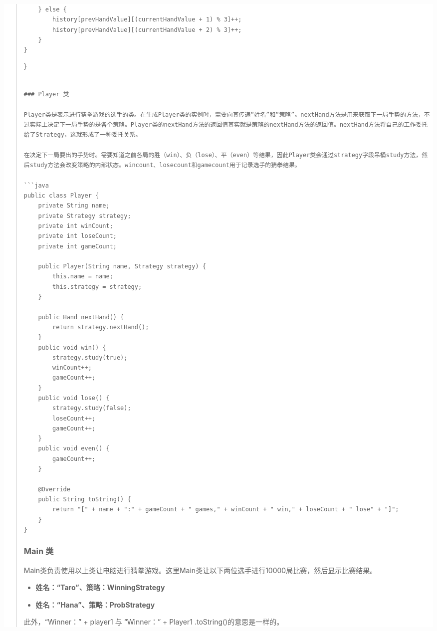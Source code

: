 >         } else {
>             history[prevHandValue][(currentHandValue + 1) % 3]++;
>             history[prevHandValue][(currentHandValue + 2) % 3]++;
>         }
>     }
> }
> ```
>
> ### Player 类
>
> Player类是表示进行猜拳游戏的选手的类。在生成Player类的实例时，需要向其传递“姓名”和“策略”。nextHand方法是用来获取下一局手势的方法，不过实际上决定下一局手势的是各个策略。Player类的nextHand方法的返回值其实就是策略的nextHand方法的返回值。nextHand方法将自己的工作委托给了Strategy，这就形成了一种委托关系。
>
> 在决定下一局要出的手势时。需要知道之前各局的胜（win）、负（lose）、平（even）等结果，因此Player类会通过strategy字段吊桶study方法，然后study方法会改变策略的内部状态。wincount、losecount和gamecount用于记录选手的猜拳结果。
>
> ```java
> public class Player {
>     private String name;
>     private Strategy strategy;
>     private int winCount;
>     private int loseCount;
>     private int gameCount;
> 
>     public Player(String name, Strategy strategy) {
>         this.name = name;
>         this.strategy = strategy;
>     }
> 
>     public Hand nextHand() {
>         return strategy.nextHand();
>     }
>     public void win() {
>         strategy.study(true);
>         winCount++;
>         gameCount++;
>     }
>     public void lose() {
>         strategy.study(false);
>         loseCount++;
>         gameCount++;
>     }
>     public void even() {
>         gameCount++;
>     }
> 
>     @Override
>     public String toString() {
>         return "[" + name + ":" + gameCount + " games," + winCount + " win," + loseCount + " lose" + "]";
>     }
> }
> ```
>
> ### Main 类
>
> Main类负责使用以上类让电脑进行猜拳游戏。这里Main类让以下两位选手进行10000局比赛，然后显示比赛结果。
>
> - **姓名：“Taro”、策略：WinningStrategy**
>
> - **姓名：“Hana”、策略：ProbStrategy**
>
> 此外，“Winner：” + player1 与 “Winner：” + Player1 .toString()的意思是一样的。
>